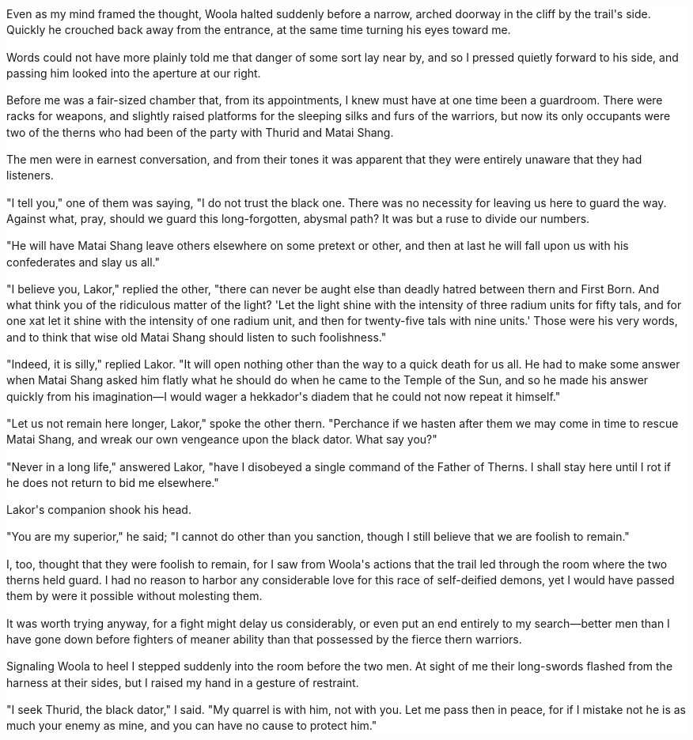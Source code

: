 Even as my mind framed the thought, Woola halted suddenly before a narrow, arched doorway in the cliff by the trail's side. Quickly he crouched back away from the entrance, at the same time turning his eyes toward me.

Words could not have more plainly told me that danger of some sort lay near by, and so I pressed quietly forward to his side, and passing him looked into the aperture at our right.

Before me was a fair-sized chamber that, from its appointments, I knew must have at one time been a guardroom. There were racks for weapons, and slightly raised platforms for the sleeping silks and furs of the warriors, but now its only occupants were two of the therns who had been of the party with Thurid and Matai Shang.

The men were in earnest conversation, and from their tones it was apparent that they were entirely unaware that they had listeners.

"I tell you," one of them was saying, "I do not trust the black one. There was no necessity for leaving us here to guard the way. Against what, pray, should we guard this long-forgotten, abysmal path? It was but a ruse to divide our numbers.

"He will have Matai Shang leave others elsewhere on some pretext or other, and then at last he will fall upon us with his confederates and slay us all."

"I believe you, Lakor," replied the other, "there can never be aught else than deadly hatred between thern and First Born. And what think you of the ridiculous matter of the light? 'Let the light shine with the intensity of three radium units for fifty tals, and for one xat let it shine with the intensity of one radium unit, and then for twenty-five tals with nine units.' Those were his very words, and to think that wise old Matai Shang should listen to such foolishness."

"Indeed, it is silly," replied Lakor. "It will open nothing other than the way to a quick death for us all. He had to make some answer when Matai Shang asked him flatly what he should do when he came to the Temple of the Sun, and so he made his answer quickly from his imagination—I would wager a hekkador's diadem that he could not now repeat it himself."

"Let us not remain here longer, Lakor," spoke the other thern. "Perchance if we hasten after them we may come in time to rescue Matai Shang, and wreak our own vengeance upon the black dator. What say you?"

"Never in a long life," answered Lakor, "have I disobeyed a single command of the Father of Therns. I shall stay here until I rot if he does not return to bid me elsewhere."

Lakor's companion shook his head.

"You are my superior," he said; "I cannot do other than you sanction, though I still believe that we are foolish to remain."

I, too, thought that they were foolish to remain, for I saw from Woola's actions that the trail led through the room where the two therns held guard. I had no reason to harbor any considerable love for this race of self-deified demons, yet I would have passed them by were it possible without molesting them.

It was worth trying anyway, for a fight might delay us considerably, or even put an end entirely to my search—better men than I have gone down before fighters of meaner ability than that possessed by the fierce thern warriors.

Signaling Woola to heel I stepped suddenly into the room before the two men. At sight of me their long-swords flashed from the harness at their sides, but I raised my hand in a gesture of restraint.

"I seek Thurid, the black dator," I said. "My quarrel is with him, not with you. Let me pass then in peace, for if I mistake not he is as much your enemy as mine, and you can have no cause to protect him."
